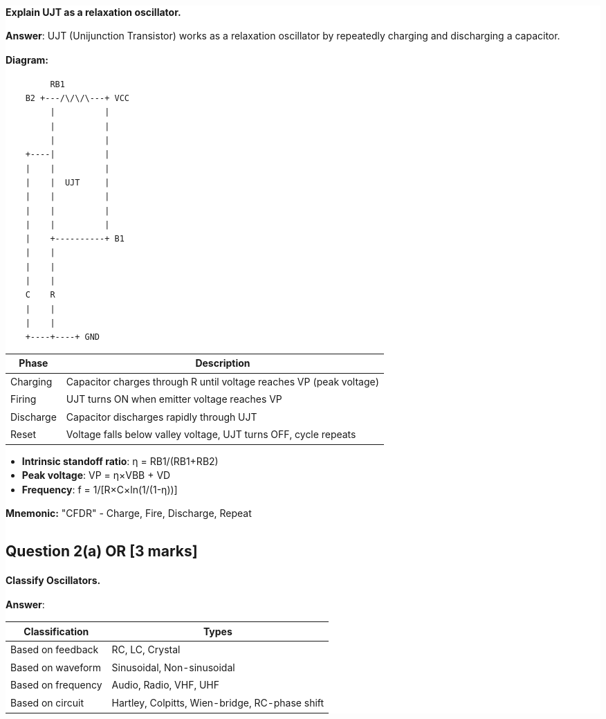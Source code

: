 **Explain UJT as a relaxation oscillator.**

**Answer**:
UJT (Unijunction Transistor) works as a relaxation oscillator by repeatedly charging and discharging a capacitor.

**Diagram:**

```goat
         RB1
    B2 +---/\/\/\---+ VCC
         |          |
         |          |
         |          |
    +----|          |
    |    |          |
    |    |  UJT     |
    |    |          |
    |    |          |
    |    |          |
    |    +----------+ B1
    |    |
    |    |
    |    |
    C    R
    |    |
    |    |
    +----+----+ GND
```

| Phase | Description |
|-------|-------------|
| Charging | Capacitor charges through R until voltage reaches VP (peak voltage) |
| Firing | UJT turns ON when emitter voltage reaches VP |
| Discharge | Capacitor discharges rapidly through UJT |
| Reset | Voltage falls below valley voltage, UJT turns OFF, cycle repeats |

- **Intrinsic standoff ratio**: η = RB1/(RB1+RB2)
- **Peak voltage**: VP = η×VBB + VD
- **Frequency**: f = 1/[R×C×ln(1/(1-η))]

**Mnemonic:** "CFDR" - Charge, Fire, Discharge, Repeat

## Question 2(a) OR [3 marks]

**Classify Oscillators.**

**Answer**:

| Classification | Types |
|----------------|-------|
| Based on feedback | RC, LC, Crystal |
| Based on waveform | Sinusoidal, Non-sinusoidal |
| Based on frequency | Audio, Radio, VHF, UHF |
| Based on circuit | Hartley, Colpitts, Wien-bridge, RC-phase shift |
